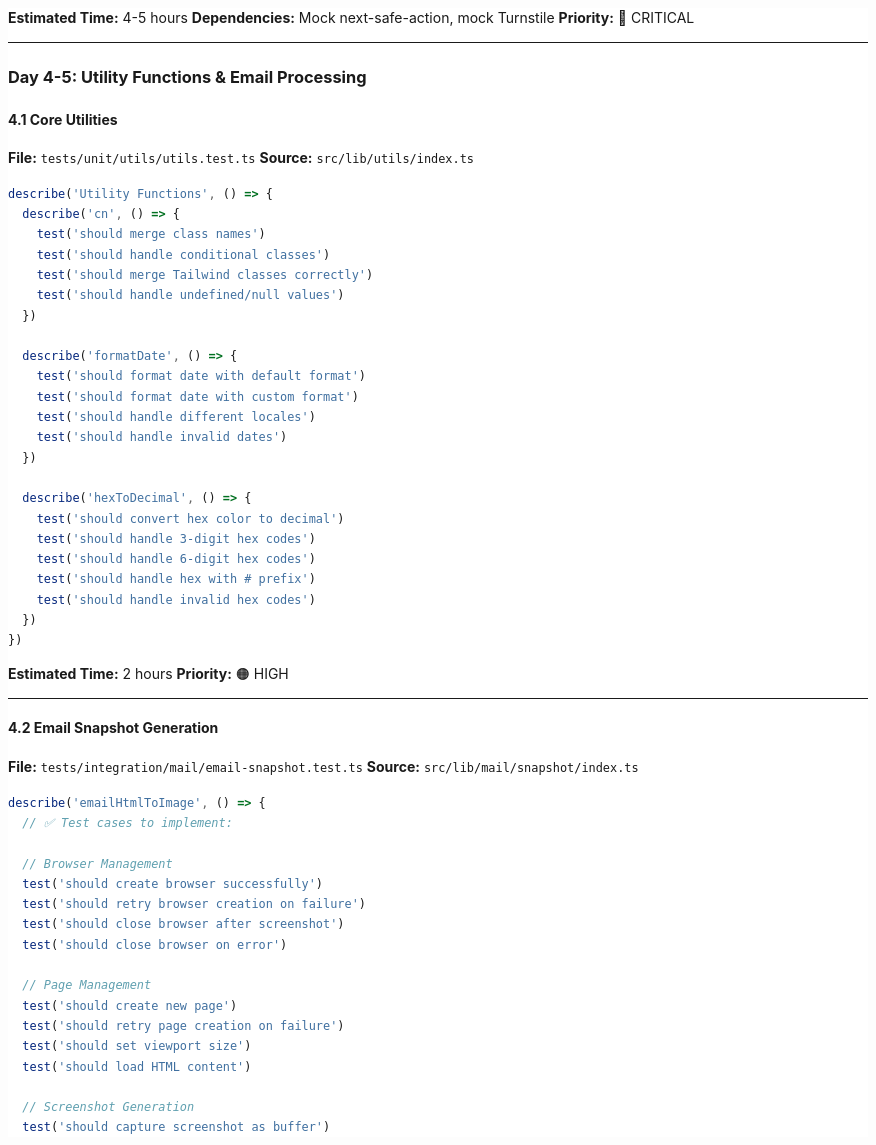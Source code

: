 **Estimated Time:** 4-5 hours
**Dependencies:** Mock next-safe-action, mock Turnstile
**Priority:** 🔴 CRITICAL

---

### Day 4-5: Utility Functions & Email Processing

#### 4.1 Core Utilities

**File:** `tests/unit/utils/utils.test.ts`
**Source:** `src/lib/utils/index.ts`

```typescript
describe('Utility Functions', () => {
  describe('cn', () => {
    test('should merge class names')
    test('should handle conditional classes')
    test('should merge Tailwind classes correctly')
    test('should handle undefined/null values')
  })

  describe('formatDate', () => {
    test('should format date with default format')
    test('should format date with custom format')
    test('should handle different locales')
    test('should handle invalid dates')
  })

  describe('hexToDecimal', () => {
    test('should convert hex color to decimal')
    test('should handle 3-digit hex codes')
    test('should handle 6-digit hex codes')
    test('should handle hex with # prefix')
    test('should handle invalid hex codes')
  })
})
```

**Estimated Time:** 2 hours
**Priority:** 🟠 HIGH

---

#### 4.2 Email Snapshot Generation

**File:** `tests/integration/mail/email-snapshot.test.ts`
**Source:** `src/lib/mail/snapshot/index.ts`

```typescript
describe('emailHtmlToImage', () => {
  // ✅ Test cases to implement:

  // Browser Management
  test('should create browser successfully')
  test('should retry browser creation on failure')
  test('should close browser after screenshot')
  test('should close browser on error')

  // Page Management
  test('should create new page')
  test('should retry page creation on failure')
  test('should set viewport size')
  test('should load HTML content')

  // Screenshot Generation
  test('should capture screenshot as buffer')
```